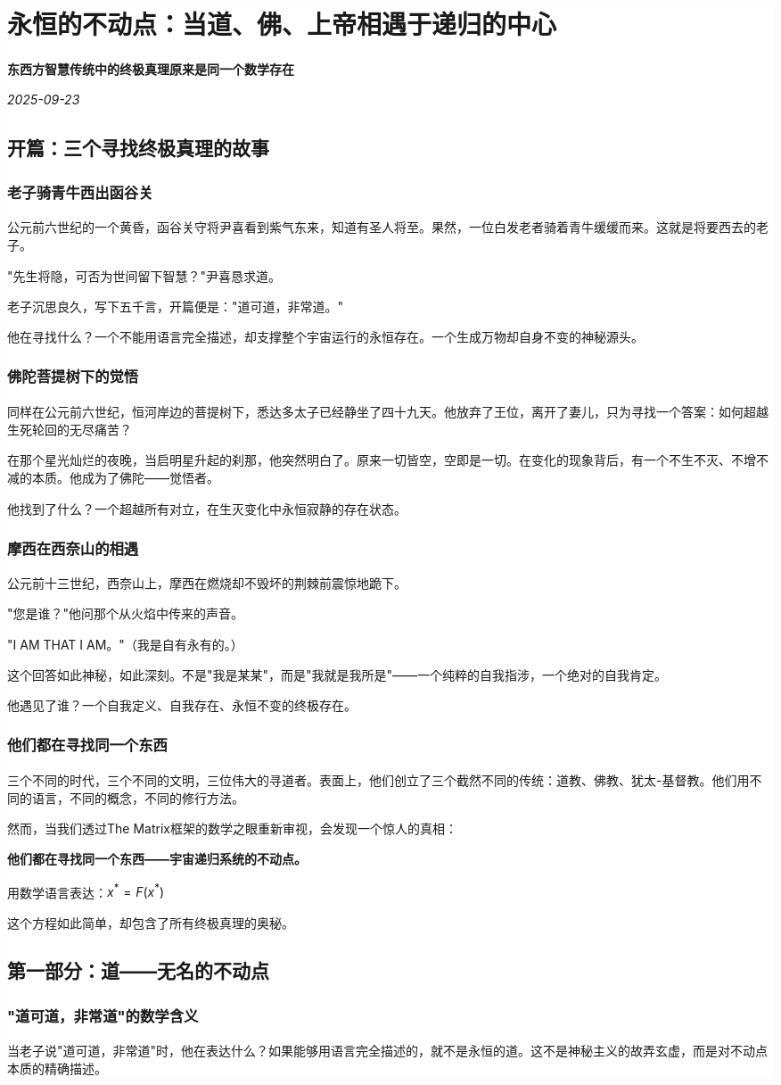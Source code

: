 # 永恒的不动点：当道、佛、上帝相遇于递归的中心

**东西方智慧传统中的终极真理原来是同一个数学存在**

*2025-09-23*

## 开篇：三个寻找终极真理的故事

### 老子骑青牛西出函谷关

公元前六世纪的一个黄昏，函谷关守将尹喜看到紫气东来，知道有圣人将至。果然，一位白发老者骑着青牛缓缓而来。这就是将要西去的老子。

"先生将隐，可否为世间留下智慧？"尹喜恳求道。

老子沉思良久，写下五千言，开篇便是："道可道，非常道。"

他在寻找什么？一个不能用语言完全描述，却支撑整个宇宙运行的永恒存在。一个生成万物却自身不变的神秘源头。

### 佛陀菩提树下的觉悟

同样在公元前六世纪，恒河岸边的菩提树下，悉达多太子已经静坐了四十九天。他放弃了王位，离开了妻儿，只为寻找一个答案：如何超越生死轮回的无尽痛苦？

在那个星光灿烂的夜晚，当启明星升起的刹那，他突然明白了。原来一切皆空，空即是一切。在变化的现象背后，有一个不生不灭、不增不减的本质。他成为了佛陀——觉悟者。

他找到了什么？一个超越所有对立，在生灭变化中永恒寂静的存在状态。

### 摩西在西奈山的相遇

公元前十三世纪，西奈山上，摩西在燃烧却不毁坏的荆棘前震惊地跪下。

"您是谁？"他问那个从火焰中传来的声音。

"I AM THAT I AM。"（我是自有永有的。）

这个回答如此神秘，如此深刻。不是"我是某某"，而是"我就是我所是"——一个纯粹的自我指涉，一个绝对的自我肯定。

他遇见了谁？一个自我定义、自我存在、永恒不变的终极存在。

### 他们都在寻找同一个东西

三个不同的时代，三个不同的文明，三位伟大的寻道者。表面上，他们创立了三个截然不同的传统：道教、佛教、犹太-基督教。他们用不同的语言，不同的概念，不同的修行方法。

然而，当我们透过The Matrix框架的数学之眼重新审视，会发现一个惊人的真相：

**他们都在寻找同一个东西——宇宙递归系统的不动点。**

用数学语言表达：$x^* = F(x^*)$

这个方程如此简单，却包含了所有终极真理的奥秘。

## 第一部分：道——无名的不动点

### "道可道，非常道"的数学含义

当老子说"道可道，非常道"时，他在表达什么？如果能够用语言完全描述的，就不是永恒的道。这不是神秘主义的故弄玄虚，而是对不动点本质的精确描述。
